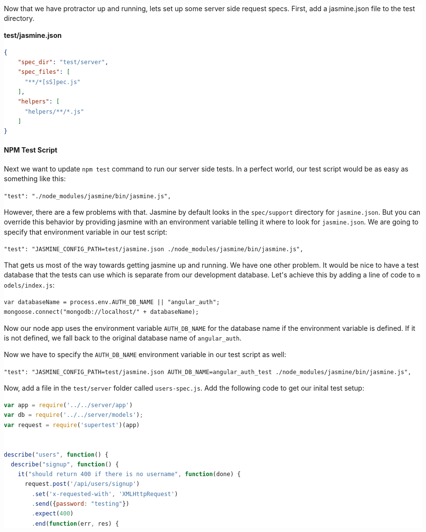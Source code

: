Now that we have protractor up and running, lets set up some server side request specs.  First, add a jasmine.json file to the test directory.

**test/jasmine.json**

```json
{
    "spec_dir": "test/server",
    "spec_files": [
      "**/*[sS]pec.js"
    ],
    "helpers": [
      "helpers/**/*.js"
    ]
}
```

#### NPM Test Script

Next we want to update `npm test` command to run our server side tests.  In a perfect world, our test script would be as easy as something like this:

```
"test": "./node_modules/jasmine/bin/jasmine.js",
```

However, there are a few problems with that.  Jasmine by default looks in the `spec/support` directory for `jasmine.json`.  But you can override this behavior by providing jasmine with an environment variable telling it where to look for `jasmine.json`.  We are going to specify that environment variable in our test script:

```
"test": "JASMINE_CONFIG_PATH=test/jasmine.json ./node_modules/jasmine/bin/jasmine.js",
```

That gets us most of the way towards getting jasmine up and running. We have one other problem.  It would be nice to have a test database that the tests can use which is separate from our development database.  Let's achieve this by adding a line of code to `models/index.js`:

```
var databaseName = process.env.AUTH_DB_NAME || "angular_auth";
mongoose.connect("mongodb://localhost/" + databaseName);
```

Now our node app uses the environment variable `AUTH_DB_NAME` for the database name if the environment variable is defined.  If it is not defined, we fall back to the original database name of `angular_auth`.

Now we have to specify the `AUTH_DB_NAME` environment variable in our test script as well:

```
"test": "JASMINE_CONFIG_PATH=test/jasmine.json AUTH_DB_NAME=angular_auth_test ./node_modules/jasmine/bin/jasmine.js",
```

Now, add a file in the `test/server` folder called `users-spec.js`.  Add the following code to get our inital test setup:

```js
var app = require('../../server/app')
var db = require('../../server/models');
var request = require('supertest')(app)


describe("users", function() {
  describe("signup", function() {
    it("should return 400 if there is no username", function(done) {
      request.post('/api/users/signup')
        .set('x-requested-with', 'XMLHttpRequest')
        .send({password: "testing"})
        .expect(400)
        .end(function(err, res) {
```